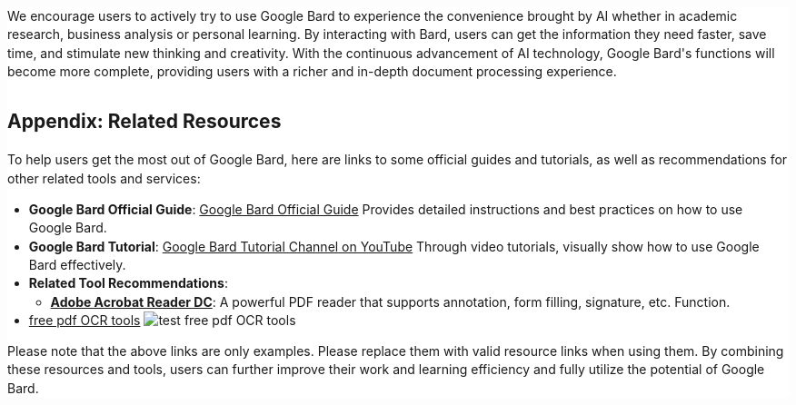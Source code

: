 We encourage users to actively try to use Google Bard to experience the convenience brought by AI whether in academic research, business analysis or personal learning. By interacting with Bard, users can get the information they need faster, save time, and stimulate new thinking and creativity. With the continuous advancement of AI technology, Google Bard's functions will become more complete, providing users with a richer and in-depth document processing experience.

## **Appendix: Related Resources**

To help users get the most out of Google Bard, here are links to some official guides and tutorials, as well as recommendations for other related tools and services:

- **Google Bard Official Guide**: [Google Bard Official Guide](https://support.google.com/bard/answer/13275745#zippy=%2Cmore-examples%2Cadd-a-photo-to-your-prompt) Provides detailed instructions and best practices on how to use Google Bard.
- **Google Bard Tutorial**: [Google Bard Tutorial Channel on YouTube](https://www.youtube.com/channel/UCZ6jzcs4RW6H3v-VuFNDEXQ)  Through video tutorials, visually show how to use Google Bard effectively.
- **Related Tool Recommendations**:
  - **[Adobe Acrobat Reader DC](https://www.adobe.com/sg/acrobat/pdf-reader.html)**:  A powerful PDF reader that supports annotation, form filling, signature, etc. Function.
- [free pdf OCR tools](https://tools.pdf24.org/en/ocr-pd)
![test free pdf OCR tools](https://img.whynotbetter.com/whynotbetter/2024/02/3d9007f531de9e63ed12e48ea83ffa7a.png)


Please note that the above links are only examples. Please replace them with valid resource links when using them. By combining these resources and tools, users can further improve their work and learning efficiency and fully utilize the potential of Google Bard.
